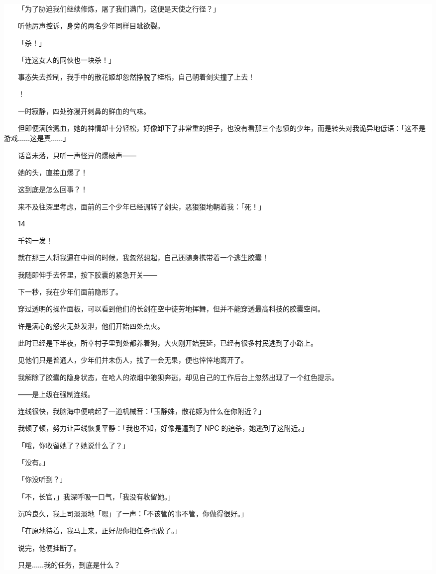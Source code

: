 &emsp;&emsp;「为了胁迫我们继续修炼，屠了我们满门，这便是天使之行径？」  
  
&emsp;&emsp;听他厉声控诉，身旁的两名少年同样目眦欲裂。  
  
&emsp;&emsp;「杀！」  
  
&emsp;&emsp;「连这女人的同伙也一块杀！」  
  
&emsp;&emsp;事态失去控制，我手中的散花姬却忽然挣脱了桎梏，自己朝着剑尖撞了上去！  
  
&emsp;&emsp;！  
  
&emsp;&emsp;一时寂静，四处弥漫开刺鼻的鲜血的气味。  
  
&emsp;&emsp;但即便满脸溅血，她的神情却十分轻松，好像卸下了非常重的担子，也没有看那三个悲愤的少年，而是转头对我诡异地低语：「这不是游戏……这是真……」  
  
&emsp;&emsp;话音未落，只听一声怪异的爆破声——  
  
&emsp;&emsp;她的头，直接血爆了！  
  
&emsp;&emsp;这到底是怎么回事？！  
  
&emsp;&emsp;来不及往深里考虑，面前的三个少年已经调转了剑尖，恶狠狠地朝着我：「死！」  
  
&emsp;&emsp;14  
  
&emsp;&emsp;千钧一发！  
  
&emsp;&emsp;就在那三人将我逼在中间的时候，我忽然想起，自己还随身携带着一个逃生胶囊！  
  
&emsp;&emsp;我随即伸手去怀里，按下胶囊的紧急开关——  
  
&emsp;&emsp;下一秒，我在少年们面前隐形了。  
  
&emsp;&emsp;穿过透明的操作面板，可以看到他们的长剑在空中徒劳地挥舞，但并不能穿透最高科技的胶囊空间。  
  
&emsp;&emsp;许是满心的怒火无处发泄，他们开始四处点火。  
  
&emsp;&emsp;此时已经是下半夜，所幸村子里到处都养着狗，大火刚开始蔓延，已经有很多村民逃到了小路上。  
  
&emsp;&emsp;见他们只是普通人，少年们并未伤人，找了一会无果，便也悻悻地离开了。  
  
&emsp;&emsp;我解除了胶囊的隐身状态，在呛人的浓烟中狼狈奔逃，却见自己的工作后台上忽然出现了一个红色提示。  
  
&emsp;&emsp;——是上级在强制连线。  
  
&emsp;&emsp;连线很快，我脑海中便响起了一道机械音：「玉静姝，散花姬为什么在你附近？」  
  
&emsp;&emsp;我顿了顿，努力让声线恢复平静：「我也不知，好像是遭到了 NPC 的追杀，她逃到了这附近。」  
  
&emsp;&emsp;「哦，你收留她了？她说什么了？」  
  
&emsp;&emsp;「没有。」  
  
&emsp;&emsp;「你没听到？」  
  
&emsp;&emsp;「不，长官，」我深呼吸一口气，「我没有收留她。」  
  
&emsp;&emsp;沉吟良久，我上司淡淡地「嗯」了一声：「不该管的事不管，你做得很好。」  
  
&emsp;&emsp;「在原地待着，我马上来，正好帮你把任务也做了。」  
  
&emsp;&emsp;说完，他便挂断了。  
  
&emsp;&emsp;只是……我的任务，到底是什么？  
  